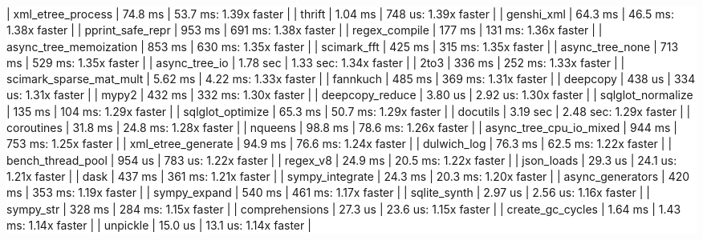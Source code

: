 | xml_etree_process       | 74.8 ms                                                             | 53.7 ms: 1.39x faster                                                 |
| thrift                  | 1.04 ms                                                             | 748 us: 1.39x faster                                                  |
| genshi_xml              | 64.3 ms                                                             | 46.5 ms: 1.38x faster                                                 |
| pprint_safe_repr        | 953 ms                                                              | 691 ms: 1.38x faster                                                  |
| regex_compile           | 177 ms                                                              | 131 ms: 1.36x faster                                                  |
| async_tree_memoization  | 853 ms                                                              | 630 ms: 1.35x faster                                                  |
| scimark_fft             | 425 ms                                                              | 315 ms: 1.35x faster                                                  |
| async_tree_none         | 713 ms                                                              | 529 ms: 1.35x faster                                                  |
| async_tree_io           | 1.78 sec                                                            | 1.33 sec: 1.34x faster                                                |
| 2to3                    | 336 ms                                                              | 252 ms: 1.33x faster                                                  |
| scimark_sparse_mat_mult | 5.62 ms                                                             | 4.22 ms: 1.33x faster                                                 |
| fannkuch                | 485 ms                                                              | 369 ms: 1.31x faster                                                  |
| deepcopy                | 438 us                                                              | 334 us: 1.31x faster                                                  |
| mypy2                   | 432 ms                                                              | 332 ms: 1.30x faster                                                  |
| deepcopy_reduce         | 3.80 us                                                             | 2.92 us: 1.30x faster                                                 |
| sqlglot_normalize       | 135 ms                                                              | 104 ms: 1.29x faster                                                  |
| sqlglot_optimize        | 65.3 ms                                                             | 50.7 ms: 1.29x faster                                                 |
| docutils                | 3.19 sec                                                            | 2.48 sec: 1.29x faster                                                |
| coroutines              | 31.8 ms                                                             | 24.8 ms: 1.28x faster                                                 |
| nqueens                 | 98.8 ms                                                             | 78.6 ms: 1.26x faster                                                 |
| async_tree_cpu_io_mixed | 944 ms                                                              | 753 ms: 1.25x faster                                                  |
| xml_etree_generate      | 94.9 ms                                                             | 76.6 ms: 1.24x faster                                                 |
| dulwich_log             | 76.3 ms                                                             | 62.5 ms: 1.22x faster                                                 |
| bench_thread_pool       | 954 us                                                              | 783 us: 1.22x faster                                                  |
| regex_v8                | 24.9 ms                                                             | 20.5 ms: 1.22x faster                                                 |
| json_loads              | 29.3 us                                                             | 24.1 us: 1.21x faster                                                 |
| dask                    | 437 ms                                                              | 361 ms: 1.21x faster                                                  |
| sympy_integrate         | 24.3 ms                                                             | 20.3 ms: 1.20x faster                                                 |
| async_generators        | 420 ms                                                              | 353 ms: 1.19x faster                                                  |
| sympy_expand            | 540 ms                                                              | 461 ms: 1.17x faster                                                  |
| sqlite_synth            | 2.97 us                                                             | 2.56 us: 1.16x faster                                                 |
| sympy_str               | 328 ms                                                              | 284 ms: 1.15x faster                                                  |
| comprehensions          | 27.3 us                                                             | 23.6 us: 1.15x faster                                                 |
| create_gc_cycles        | 1.64 ms                                                             | 1.43 ms: 1.14x faster                                                 |
| unpickle                | 15.0 us                                                             | 13.1 us: 1.14x faster                                                 |